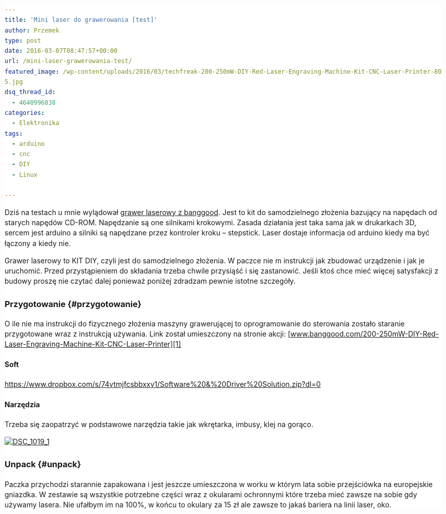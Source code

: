 ```yaml
---
title: 'Mini laser do grawerowania [test]'
author: Przemek
type: post
date: 2016-03-07T08:47:57+00:00
url: /mini-laser-grawerowania-test/
featured_image: /wp-content/uploads/2016/03/techfreak-200-250mW-DIY-Red-Laser-Engraving-Machine-Kit-CNC-Laser-Printer-805.jpg
dsq_thread_id:
  - 4640996838
categories:
  - Elektronika
tags:
  - arduino
  - cnc
  - DIY
  - Linux

---
```

Dziś na testach u mnie wylądował <a href="http://goo.gl/flIYma" target="_blank">grawer laserowy z banggood</a>. Jest to kit do samodzielnego złożenia bazujący na napędach od starych napędów CD-ROM. Napędzanie są one silnikami krokowymi. Zasada działania jest taka sama jak w drukarkach 3D, sercem jest arduino a silniki są napędzane przez kontroler kroku &#8211; stepstick. Laser dostaje informacja od arduino kiedy ma być łączony a kiedy nie.



Grawer laserowy to KIT DIY, czyli jest do samodzielnego złożenia. W paczce nie m instrukcji jak zbudować urządzenie i jak je uruchomić. Przed przystąpieniem do składania trzeba chwile przysiąść i się zastanowić. Jeśli ktoś chce mieć więcej satysfakcji z budowy proszę nie czytać dalej ponieważ poniżej zdradzam pewnie istotne szczegóły.

### Przygotowanie {#przygotowanie}

O ile nie ma instrukcji do fizycznego złożenia maszyny grawerującej to oprogramowanie do sterowania zostało staranie przygotowane wraz z instrukcją używania. Link został umieszczony na stronie akcji: [www.banggood.com/200-250mW-DIY-Red-Laser-Engraving-Machine-Kit-CNC-Laser-Printer][1]

#### Soft

<a href="https://www.dropbox.com/s/74vtmjfcsbbxxv1/Software%20&%20Driver%20Solution.zip?dl=0" target="_blank">https://www.dropbox.com/s/74vtmjfcsbbxxv1/Software%20&%20Driver%20Solution.zip?dl=0</a>

#### Narzędzia

Trzeba się zaopatrzyć w podstawowe narzędzia takie jak wkrętarka, imbusy, klej na gorąco.

<a href="http://techfreak.pl/mini-laser-grawerowania-test/dsc_1019_1/" rel="attachment wp-att-11315"><img class="aligncenter size-full wp-image-11315" src="http://techfreak.pl/wp-content/uploads/2016/03/DSC_1019_1.jpg" alt="DSC_1019_1" width="1000" height="667" /></a>

### Unpack {#unpack}

Paczka przychodzi starannie zapakowana i jest jeszcze umieszczona w worku w którym lata sobie przejściówka na europejskie gniazdka. W zestawie są wszystkie potrzebne części wraz z okularami ochronnymi które trzeba mieć zawsze na sobie gdy używamy lasera. Nie ufałbym im na 100%, w końcu to okulary za 15 zł ale zawsze to jakaś bariera na linii laser, oko.


 [1]: http://goo.gl/flIYma